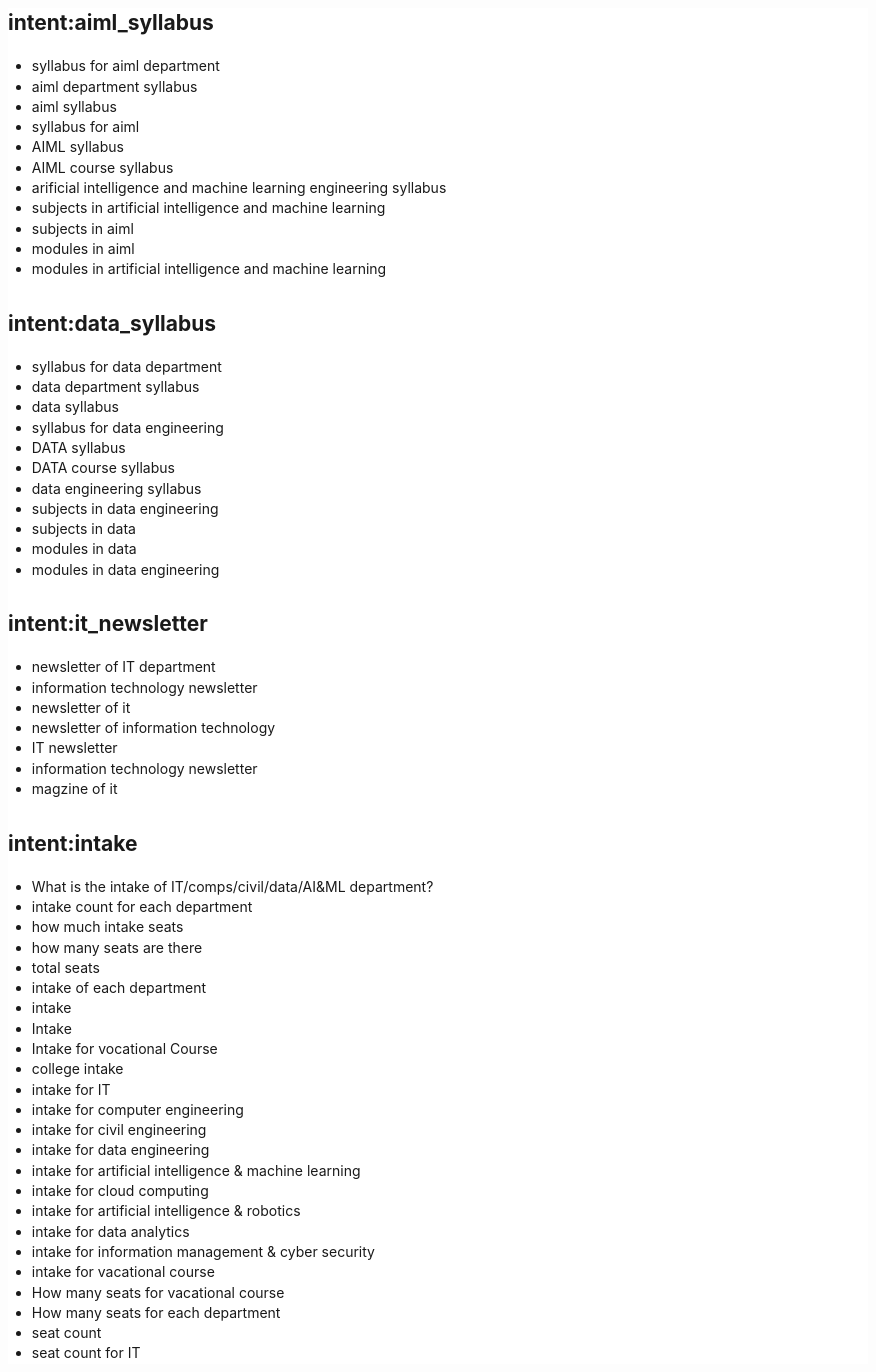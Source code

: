 ## intent:aiml_syllabus
- syllabus for aiml department
- aiml department syllabus
- aiml syllabus
- syllabus for aiml
- AIML syllabus
- AIML course syllabus
- arificial intelligence and machine learning engineering syllabus
- subjects in artificial intelligence and machine learning
- subjects in aiml
- modules in aiml
- modules in artificial intelligence and machine learning

## intent:data_syllabus
- syllabus for data department
- data department syllabus
- data syllabus
- syllabus for data engineering
- DATA syllabus
- DATA course syllabus
- data engineering syllabus
- subjects in data engineering
- subjects in data
- modules in data
- modules in data engineering

## intent:it_newsletter
- newsletter of IT department
- information technology newsletter
- newsletter of it
- newsletter of information technology
- IT newsletter
- information technology newsletter
- magzine of it

## intent:intake
- What is the intake of IT/comps/civil/data/AI&ML department?
- intake count for each department
- how much intake seats
- how many seats are there
- total seats
- intake of each department
- intake
- Intake
- Intake for vocational Course
- college intake
- intake for IT
- intake for computer engineering
- intake for civil engineering
- intake for data engineering
- intake for artificial intelligence & machine learning
- intake for cloud computing
- intake for artificial intelligence & robotics
- intake for data analytics
- intake for information management & cyber security
- intake for vacational course
- How many seats for vacational course
- How many seats for each department
- seat count
- seat count for IT